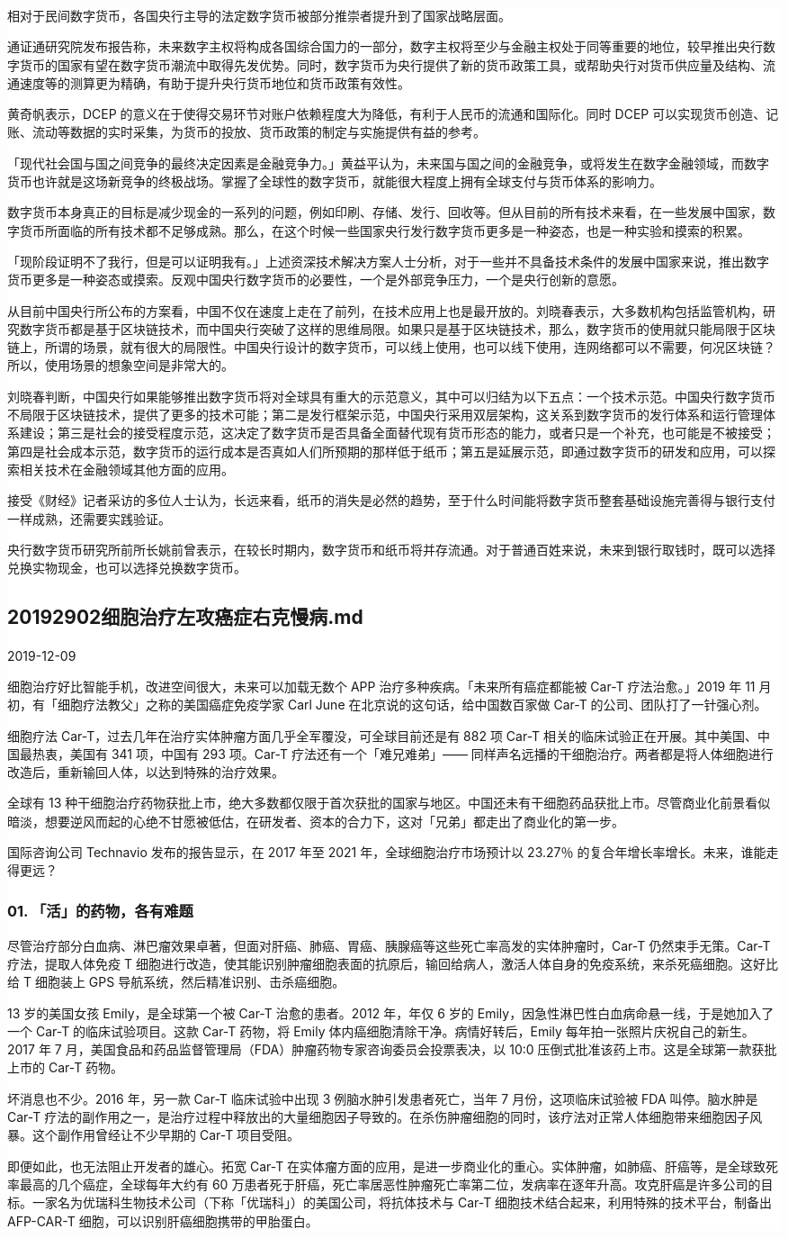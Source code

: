 相对于民间数字货币，各国央行主导的法定数字货币被部分推崇者提升到了国家战略层面。

通证通研究院发布报告称，未来数字主权将构成各国综合国力的一部分，数字主权将至少与金融主权处于同等重要的地位，较早推出央行数字货币的国家有望在数字货币潮流中取得先发优势。同时，数字货币为央行提供了新的货币政策工具，或帮助央行对货币供应量及结构、流通速度等的测算更为精确，有助于提升央行货币地位和货币政策有效性。

黄奇帆表示，DCEP 的意义在于使得交易环节对账户依赖程度大为降低，有利于人民币的流通和国际化。同时 DCEP 可以实现货币创造、记账、流动等数据的实时采集，为货币的投放、货币政策的制定与实施提供有益的参考。

「现代社会国与国之间竞争的最终决定因素是金融竞争力。」黄益平认为，未来国与国之间的金融竞争，或将发生在数字金融领域，而数字货币也许就是这场新竞争的终极战场。掌握了全球性的数字货币，就能很大程度上拥有全球支付与货币体系的影响力。

数字货币本身真正的目标是减少现金的一系列的问题，例如印刷、存储、发行、回收等。但从目前的所有技术来看，在一些发展中国家，数字货币所面临的所有技术都不足够成熟。那么，在这个时候一些国家央行发行数字货币更多是一种姿态，也是一种实验和摸索的积累。

「现阶段证明不了我行，但是可以证明我有。」上述资深技术解决方案人士分析，对于一些并不具备技术条件的发展中国家来说，推出数字货币更多是一种姿态或摸索。反观中国央行数字货币的必要性，一个是外部竞争压力，一个是央行创新的意愿。

从目前中国央行所公布的方案看，中国不仅在速度上走在了前列，在技术应用上也是最开放的。刘晓春表示，大多数机构包括监管机构，研究数字货币都是基于区块链技术，而中国央行突破了这样的思维局限。如果只是基于区块链技术，那么，数字货币的使用就只能局限于区块链上，所谓的场景，就有很大的局限性。中国央行设计的数字货币，可以线上使用，也可以线下使用，连网络都可以不需要，何况区块链？所以，使用场景的想象空间是非常大的。

刘晓春判断，中国央行如果能够推出数字货币将对全球具有重大的示范意义，其中可以归结为以下五点：一个技术示范。中国央行数字货币不局限于区块链技术，提供了更多的技术可能；第二是发行框架示范，中国央行采用双层架构，这关系到数字货币的发行体系和运行管理体系建设；第三是社会的接受程度示范，这决定了数字货币是否具备全面替代现有货币形态的能力，或者只是一个补充，也可能是不被接受；第四是社会成本示范，数字货币的运行成本是否真如人们所预期的那样低于纸币；第五是延展示范，即通过数字货币的研发和应用，可以探索相关技术在金融领域其他方面的应用。

接受《财经》记者采访的多位人士认为，长远来看，纸币的消失是必然的趋势，至于什么时间能将数字货币整套基础设施完善得与银行支付一样成熟，还需要实践验证。

央行数字货币研究所前所长姚前曾表示，在较长时期内，数字货币和纸币将并存流通。对于普通百姓来说，未来到银行取钱时，既可以选择兑换实物现金，也可以选择兑换数字货币。

## 20192902细胞治疗左攻癌症右克慢病.md

2019-12-09

细胞治疗好比智能手机，改进空间很大，未来可以加载无数个 APP 治疗多种疾病。「未来所有癌症都能被 Car-T 疗法治愈。」2019 年 11 月初，有「细胞疗法教父」之称的美国癌症免疫学家 Carl June 在北京说的这句话，给中国数百家做 Car-T 的公司、团队打了一针强心剂。

细胞疗法 Car-T，过去几年在治疗实体肿瘤方面几乎全军覆没，可全球目前还是有 882 项 Car-T 相关的临床试验正在开展。其中美国、中国最热衷，美国有 341 项，中国有 293 项。Car-T 疗法还有一个「难兄难弟」—— 同样声名远播的干细胞治疗。两者都是将人体细胞进行改造后，重新输回人体，以达到特殊的治疗效果。

全球有 13 种干细胞治疗药物获批上市，绝大多数都仅限于首次获批的国家与地区。中国还未有干细胞药品获批上市。尽管商业化前景看似暗淡，想要逆风而起的心绝不甘愿被低估，在研发者、资本的合力下，这对「兄弟」都走出了商业化的第一步。

国际咨询公司 Technavio 发布的报告显示，在 2017 年至 2021 年，全球细胞治疗市场预计以 23.27％ 的复合年增长率增长。未来，谁能走得更远？

### 01. 「活」的药物，各有难题

尽管治疗部分白血病、淋巴瘤效果卓著，但面对肝癌、肺癌、胃癌、胰腺癌等这些死亡率高发的实体肿瘤时，Car-T 仍然束手无策。Car-T 疗法，提取人体免疫 T 细胞进行改造，使其能识别肿瘤细胞表面的抗原后，输回给病人，激活人体自身的免疫系统，来杀死癌细胞。这好比给 T 细胞装上 GPS 导航系统，然后精准识别、击杀癌细胞。

13 岁的美国女孩 Emily，是全球第一个被 Car-T 治愈的患者。2012 年，年仅 6 岁的 Emily，因急性淋巴性白血病命悬一线，于是她加入了一个 Car-T 的临床试验项目。这款 Car-T 药物，将 Emily 体内癌细胞清除干净。病情好转后，Emily 每年拍一张照片庆祝自己的新生。2017 年 7 月，美国食品和药品监督管理局（FDA）肿瘤药物专家咨询委员会投票表决，以 10:0 压倒式批准该药上市。这是全球第一款获批上市的 Car-T 药物。

坏消息也不少。2016 年，另一款 Car-T 临床试验中出现 3 例脑水肿引发患者死亡，当年 7 月份，这项临床试验被 FDA 叫停。脑水肿是 Car-T 疗法的副作用之一，是治疗过程中释放出的大量细胞因子导致的。在杀伤肿瘤细胞的同时，该疗法对正常人体细胞带来细胞因子风暴。这个副作用曾经让不少早期的 Car-T 项目受阻。

即便如此，也无法阻止开发者的雄心。拓宽 Car-T 在实体瘤方面的应用，是进一步商业化的重心。实体肿瘤，如肺癌、肝癌等，是全球致死率最高的几个癌症，全球每年大约有 60 万患者死于肝癌，死亡率居恶性肿瘤死亡率第二位，发病率在逐年升高。攻克肝癌是许多公司的目标。一家名为优瑞科生物技术公司（下称「优瑞科」）的美国公司，将抗体技术与 Car-T 细胞技术结合起来，利用特殊的技术平台，制备出 AFP-CAR-T 细胞，可以识别肝癌细胞携带的甲胎蛋白。
